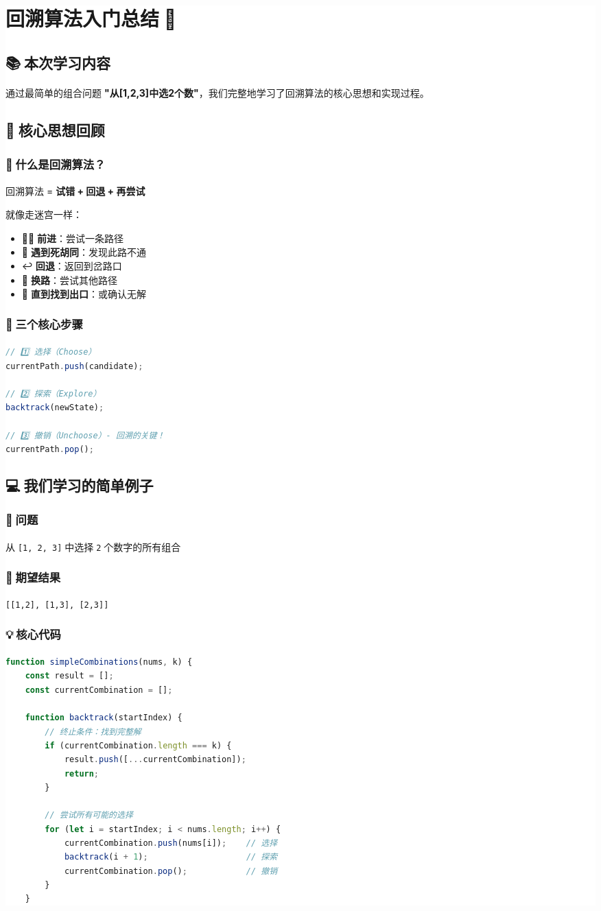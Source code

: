 # 回溯算法入门总结 🚀

## 📚 本次学习内容

通过最简单的组合问题 **"从[1,2,3]中选2个数"**，我们完整地学习了回溯算法的核心思想和实现过程。

## 🎯 核心思想回顾

### 🌟 什么是回溯算法？

回溯算法 = **试错 + 回退 + 再尝试**

就像走迷宫一样：
- 🚶‍♂️ **前进**：尝试一条路径
- 🚫 **遇到死胡同**：发现此路不通
- ↩️ **回退**：返回到岔路口
- 🔄 **换路**：尝试其他路径
- 🎯 **直到找到出口**：或确认无解

### 🎨 三个核心步骤

```javascript
// 1️⃣ 选择（Choose）
currentPath.push(candidate);

// 2️⃣ 探索（Explore）
backtrack(newState);

// 3️⃣ 撤销（Unchoose）- 回溯的关键！
currentPath.pop();
```

## 💻 我们学习的简单例子

### 📝 问题
从 `[1, 2, 3]` 中选择 `2` 个数字的所有组合

### 🎯 期望结果
`[[1,2], [1,3], [2,3]]`

### 💡 核心代码
```javascript
function simpleCombinations(nums, k) {
    const result = [];
    const currentCombination = [];

    function backtrack(startIndex) {
        // 终止条件：找到完整解
        if (currentCombination.length === k) {
            result.push([...currentCombination]);
            return;
        }

        // 尝试所有可能的选择
        for (let i = startIndex; i < nums.length; i++) {
            currentCombination.push(nums[i]);    // 选择
            backtrack(i + 1);                    // 探索
            currentCombination.pop();            // 撤销
        }
    }

```